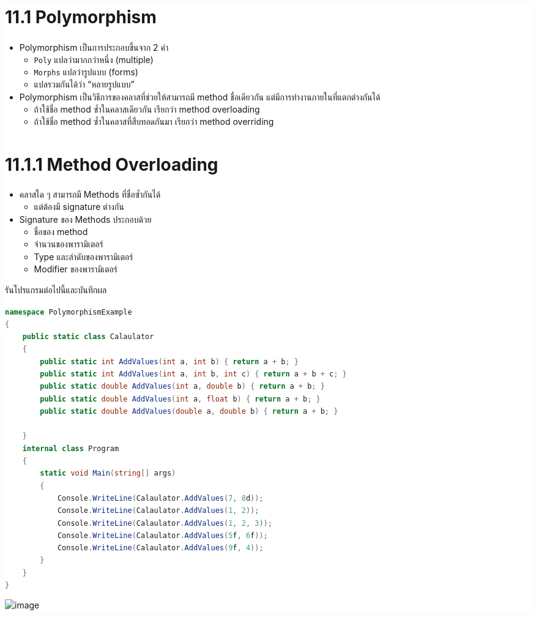 # 11.1 Polymorphism

- Polymorphism เป็นการประกอบขึ้นจาก 2 คำ
  - `Poly` แปลว่ามากกว่าหนึ่ง  (multiple)
  - `Morphs` แปลว่ารูปแบบ (forms)
  - แปลรวมกันได้ว่า “หลายรูปแบบ” 
- Polymorphism เป็นวิธีการของคลาสที่ช่วยให้สามารถมี method ชื่อเดียวกัน แต่มีการทำงานภายในที่แตกต่างกันได้
  - ถ้าใช้ชื่อ method ซ้ำในคลาสเดียวกัน เรียกว่า method overloading 
   - ถ้าใช้ชื่อ method ซ้ำในคลาสที่สืบทอดกันมา เรียกว่า method overriding

# 11.1.1 Method Overloading

- คลาสใด ๆ สามารถมี Methods ที่ชื่อซ้ำกันได้ 
  - แต่ต้องมี signature ต่างกัน
- Signature  ของ Methods ประกอบด้วย
  - ชื่อของ method
  - จำนวนของพารามิเตอร์
  - Type และลำดับของพารามิเตอร์
  - Modifier ของพารามิเตอร์

รันโปรแกรมต่อไปนี้และบันทึกผล

```cs
namespace PolymorphismExample
{
    public static class Calaulator
    {
        public static int AddValues(int a, int b) { return a + b; }
        public static int AddValues(int a, int b, int c) { return a + b + c; }
        public static double AddValues(int a, double b) { return a + b; }
        public static double AddValues(int a, float b) { return a + b; }
        public static double AddValues(double a, double b) { return a + b; }

    }
    internal class Program
    {
        static void Main(string[] args)
        {
            Console.WriteLine(Calaulator.AddValues(7, 8d));
            Console.WriteLine(Calaulator.AddValues(1, 2));
            Console.WriteLine(Calaulator.AddValues(1, 2, 3));
            Console.WriteLine(Calaulator.AddValues(5f, 6f));
            Console.WriteLine(Calaulator.AddValues(9f, 4));
        }
    }
}
```
![image](https://github.com/PiyatidaPh/Week-11/assets/115066285/d4d14f47-8bc3-4e1e-8ed5-6291d63c6f78)
